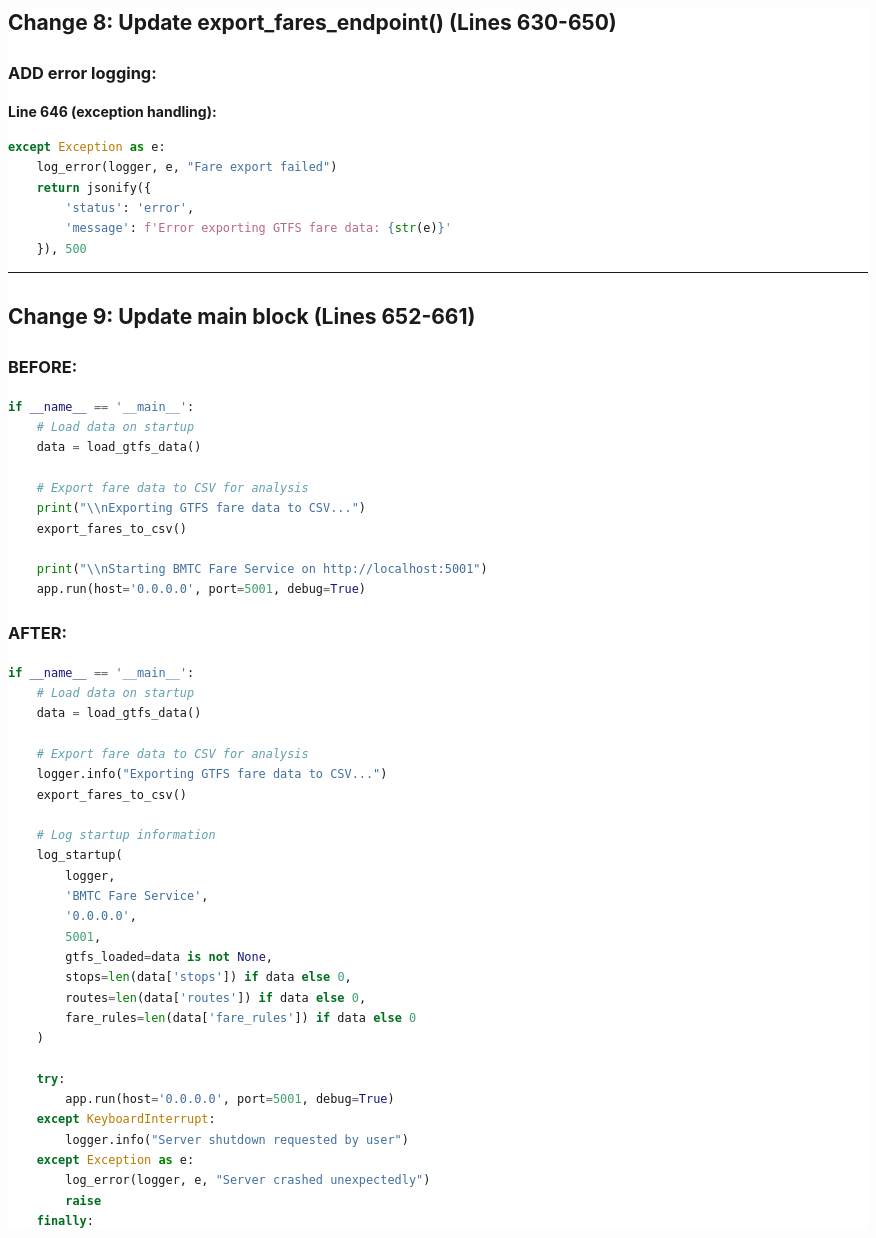 
## Change 8: Update export_fares_endpoint() (Lines 630-650)

### ADD error logging:

**Line 646 (exception handling):**
```python
except Exception as e:
    log_error(logger, e, "Fare export failed")
    return jsonify({
        'status': 'error',
        'message': f'Error exporting GTFS fare data: {str(e)}'
    }), 500
```

---

## Change 9: Update main block (Lines 652-661)

### BEFORE:
```python
if __name__ == '__main__':
    # Load data on startup
    data = load_gtfs_data()
    
    # Export fare data to CSV for analysis
    print("\\nExporting GTFS fare data to CSV...")
    export_fares_to_csv()
    
    print("\\nStarting BMTC Fare Service on http://localhost:5001")
    app.run(host='0.0.0.0', port=5001, debug=True)
```

### AFTER:
```python
if __name__ == '__main__':
    # Load data on startup
    data = load_gtfs_data()
    
    # Export fare data to CSV for analysis
    logger.info("Exporting GTFS fare data to CSV...")
    export_fares_to_csv()
    
    # Log startup information
    log_startup(
        logger,
        'BMTC Fare Service',
        '0.0.0.0',
        5001,
        gtfs_loaded=data is not None,
        stops=len(data['stops']) if data else 0,
        routes=len(data['routes']) if data else 0,
        fare_rules=len(data['fare_rules']) if data else 0
    )
    
    try:
        app.run(host='0.0.0.0', port=5001, debug=True)
    except KeyboardInterrupt:
        logger.info("Server shutdown requested by user")
    except Exception as e:
        log_error(logger, e, "Server crashed unexpectedly")
        raise
    finally:
```